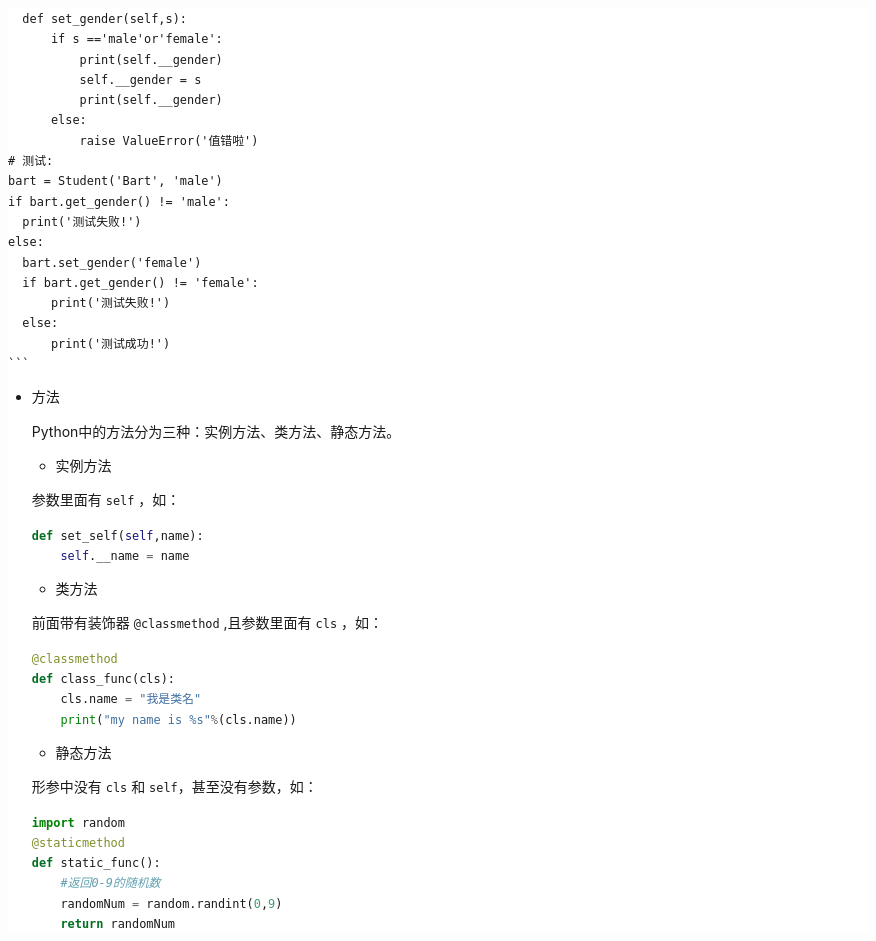       def set_gender(self,s):
          if s =='male'or'female':
              print(self.__gender)
              self.__gender = s
              print(self.__gender)
          else:
              raise ValueError('值错啦')
    # 测试:
    bart = Student('Bart', 'male')
    if bart.get_gender() != 'male':
      print('测试失败!')
    else:
      bart.set_gender('female')
      if bart.get_gender() != 'female':
          print('测试失败!')
      else:
          print('测试成功!')
    ```
    
*   方法
    
    Python中的方法分为三种：实例方法、类方法、静态方法。
    
    *   实例方法
    
    参数里面有 `self` ，如：
    
    ```python
    def set_self(self,name):
        self.__name = name
    ```
    
    *   类方法
    
    前面带有装饰器 `@classmethod` ,且参数里面有 `cls` ，如：
    
    ```python
    @classmethod
    def class_func(cls):
        cls.name = "我是类名"
        print("my name is %s"%(cls.name))
    ```
    
    *   静态方法
    
    形参中没有 `cls` 和 `self`，甚至没有参数，如：
    
    ```python
    import random
    @staticmethod
    def static_func():
        #返回0-9的随机数
        randomNum = random.randint(0,9)
        return randomNum
    ```
    